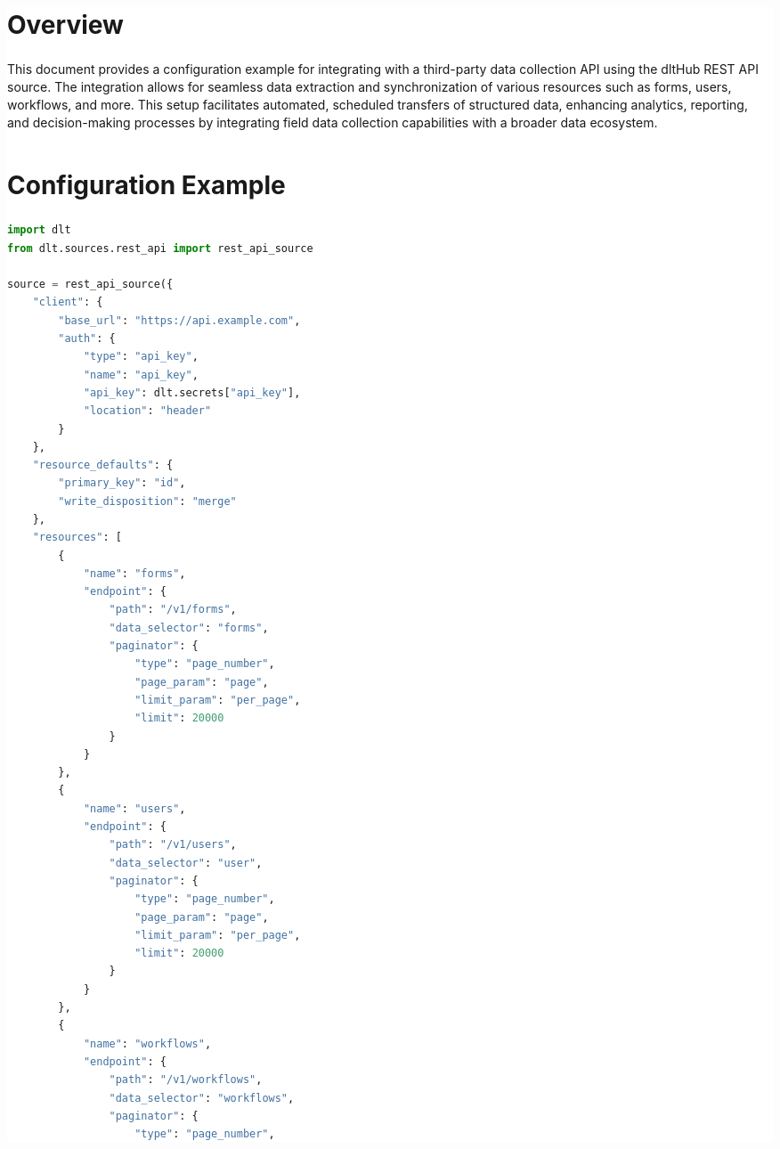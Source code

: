 # Overview

This document provides a configuration example for integrating with a third-party data collection API using the dltHub REST API source. The integration allows for seamless data extraction and synchronization of various resources such as forms, users, workflows, and more. This setup facilitates automated, scheduled transfers of structured data, enhancing analytics, reporting, and decision-making processes by integrating field data collection capabilities with a broader data ecosystem.

# Configuration Example

```python
import dlt
from dlt.sources.rest_api import rest_api_source

source = rest_api_source({
    "client": {
        "base_url": "https://api.example.com",
        "auth": {
            "type": "api_key",
            "name": "api_key",
            "api_key": dlt.secrets["api_key"],
            "location": "header"
        }
    },
    "resource_defaults": {
        "primary_key": "id",
        "write_disposition": "merge"
    },
    "resources": [
        {
            "name": "forms",
            "endpoint": {
                "path": "/v1/forms",
                "data_selector": "forms",
                "paginator": {
                    "type": "page_number",
                    "page_param": "page",
                    "limit_param": "per_page",
                    "limit": 20000
                }
            }
        },
        {
            "name": "users",
            "endpoint": {
                "path": "/v1/users",
                "data_selector": "user",
                "paginator": {
                    "type": "page_number",
                    "page_param": "page",
                    "limit_param": "per_page",
                    "limit": 20000
                }
            }
        },
        {
            "name": "workflows",
            "endpoint": {
                "path": "/v1/workflows",
                "data_selector": "workflows",
                "paginator": {
                    "type": "page_number",
```